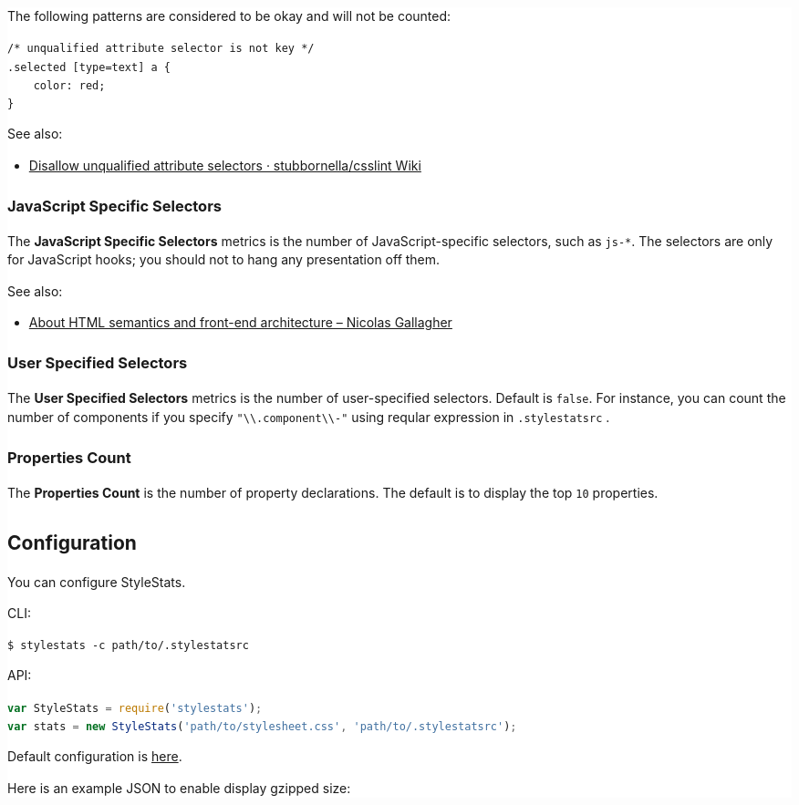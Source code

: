 The following patterns are considered to be okay and will not be counted:

```
/* unqualified attribute selector is not key */
.selected [type=text] a {
    color: red;
}
```

See also:

+ [Disallow unqualified attribute selectors · stubbornella/csslint Wiki](https://github.com/stubbornella/csslint/wiki/Disallow-unqualified-attribute-selectors)

### JavaScript Specific Selectors

The __JavaScript Specific Selectors__ metrics is the number of JavaScript-specific selectors, such as `js-*`. The selectors are only for JavaScript hooks; you should not to hang any presentation off them.

See also:

+ [About HTML semantics and front-end architecture – Nicolas Gallagher](http://nicolasgallagher.com/about-html-semantics-front-end-architecture/#javascript-specific-classes)


### User Specified Selectors

The __User Specified Selectors__ metrics is the number of user-specified selectors. Default is `false`. For instance, you can count the number of components if you specify `"\\.component\\-"` using reqular expression in `.stylestatsrc` .


### Properties Count

The __Properties Count__ is the number of property declarations. The default is to display the top `10` properties.


## Configuration

You can configure StyleStats.

CLI:

```shell
$ stylestats -c path/to/.stylestatsrc
```

API:

```js
var StyleStats = require('stylestats');
var stats = new StyleStats('path/to/stylesheet.css', 'path/to/.stylestatsrc');
```

Default configuration is [here](assets/default.json).

Here is an example JSON to enable display gzipped size:
